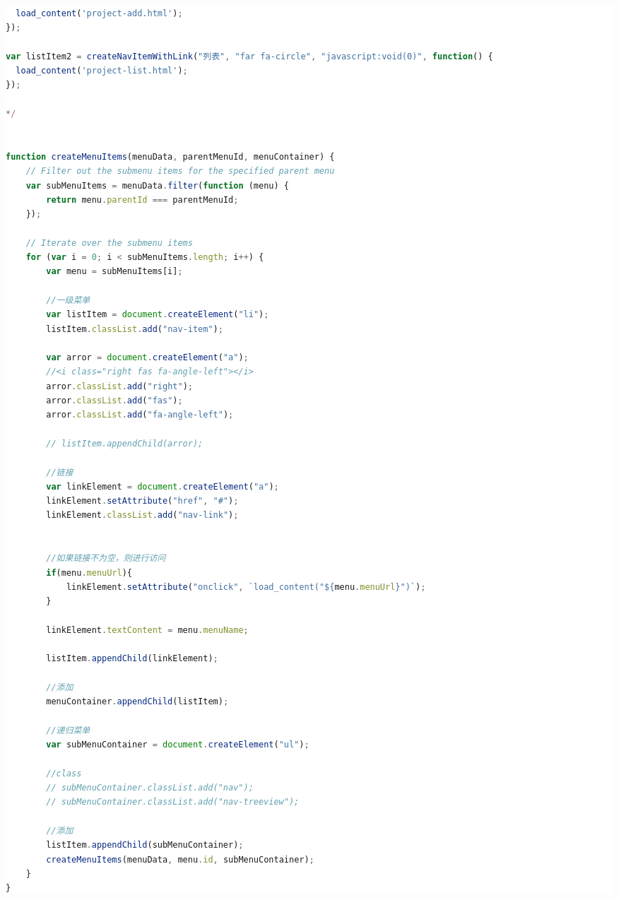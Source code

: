 ```javascript
  load_content('project-add.html');
});

var listItem2 = createNavItemWithLink("列表", "far fa-circle", "javascript:void(0)", function() {
  load_content('project-list.html');
});

*/


function createMenuItems(menuData, parentMenuId, menuContainer) {
    // Filter out the submenu items for the specified parent menu
    var subMenuItems = menuData.filter(function (menu) {
        return menu.parentId === parentMenuId;
    });

    // Iterate over the submenu items
    for (var i = 0; i < subMenuItems.length; i++) {
        var menu = subMenuItems[i];
        
        //一级菜单
        var listItem = document.createElement("li");
        listItem.classList.add("nav-item");

        var arror = document.createElement("a");
        //<i class="right fas fa-angle-left"></i>
        arror.classList.add("right");
        arror.classList.add("fas");
        arror.classList.add("fa-angle-left");
        
        // listItem.appendChild(arror);

        //链接
        var linkElement = document.createElement("a");
        linkElement.setAttribute("href", "#");
        linkElement.classList.add("nav-link");


        //如果链接不为空，则进行访问
        if(menu.menuUrl){
            linkElement.setAttribute("onclick", `load_content("${menu.menuUrl}")`);
        }
        
        linkElement.textContent = menu.menuName;

        listItem.appendChild(linkElement);

        //添加
        menuContainer.appendChild(listItem);

        //递归菜单
        var subMenuContainer = document.createElement("ul");

        //class
        // subMenuContainer.classList.add("nav");
        // subMenuContainer.classList.add("nav-treeview");
        
        //添加
        listItem.appendChild(subMenuContainer);
        createMenuItems(menuData, menu.id, subMenuContainer);
    }
}

```
